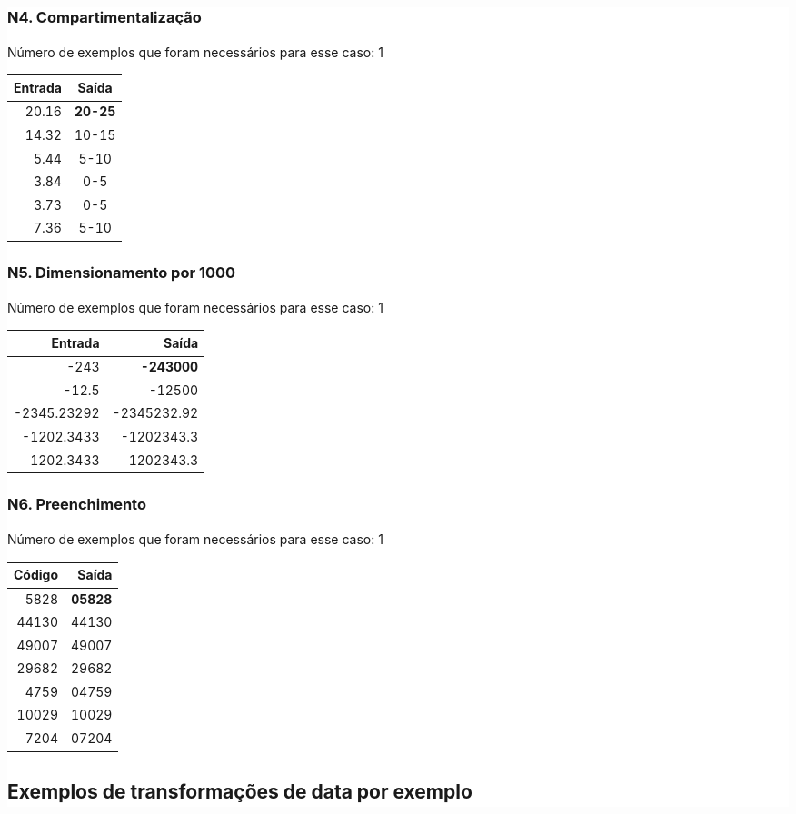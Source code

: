 ### <a name="n4-binning"></a>N4. Compartimentalização

Número de exemplos que foram necessários para esse caso: 1

|Entrada|Saída|
|-----:|:-----:|
|20.16|**20-25**|
|14.32|10-15|
|5.44|5-10|
|3.84|0-5|
|3.73|0-5|
|7.36|5-10|

### <a name="n5-scaling-by-1000"></a>N5. Dimensionamento por 1000

Número de exemplos que foram necessários para esse caso: 1

|Entrada|Saída|
|-----:|-----:|
|-243|**-243000**|
|-12.5|-12500|
|-2345.23292|-2345232.92|
|-1202.3433|-1202343.3|
|1202.3433|1202343.3|

### <a name="n6-padding"></a>N6. Preenchimento

Número de exemplos que foram necessários para esse caso: 1

|Código|Saída|
|-----:|-----:|
|5828|**05828**|
|44130|44130|
|49007|49007|
|29682|29682|
|4759|04759|
|10029|10029|
|7204|07204|

## <a name="examples-of-date-transformations-by-example"></a>Exemplos de transformações de data por exemplo
